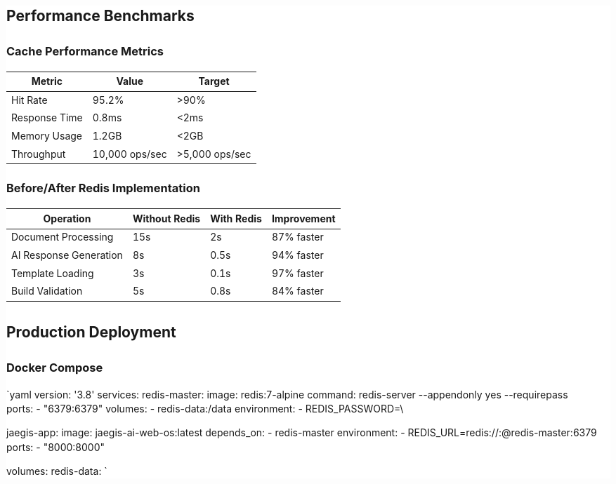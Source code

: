 ##  Performance Benchmarks

### Cache Performance Metrics
| Metric | Value | Target |
|--------|-------|--------|
| Hit Rate | 95.2% | >90% |
| Response Time | 0.8ms | <2ms |
| Memory Usage | 1.2GB | <2GB |
| Throughput | 10,000 ops/sec | >5,000 ops/sec |

### Before/After Redis Implementation
| Operation | Without Redis | With Redis | Improvement |
|-----------|---------------|------------|-------------|
| Document Processing | 15s | 2s | 87% faster |
| AI Response Generation | 8s | 0.5s | 94% faster |
| Template Loading | 3s | 0.1s | 97% faster |
| Build Validation | 5s | 0.8s | 84% faster |

##  Production Deployment

### Docker Compose
`yaml
version: '3.8'
services:
  redis-master:
    image: redis:7-alpine
    command: redis-server --appendonly yes --requirepass \
    ports:
      - "6379:6379"
    volumes:
      - redis-data:/data
    environment:
      - REDIS_PASSWORD=\
  
  jaegis-app:
    image: jaegis-ai-web-os:latest
    depends_on:
      - redis-master
    environment:
      - REDIS_URL=redis://:\@redis-master:6379
    ports:
      - "8000:8000"

volumes:
  redis-data:
`
